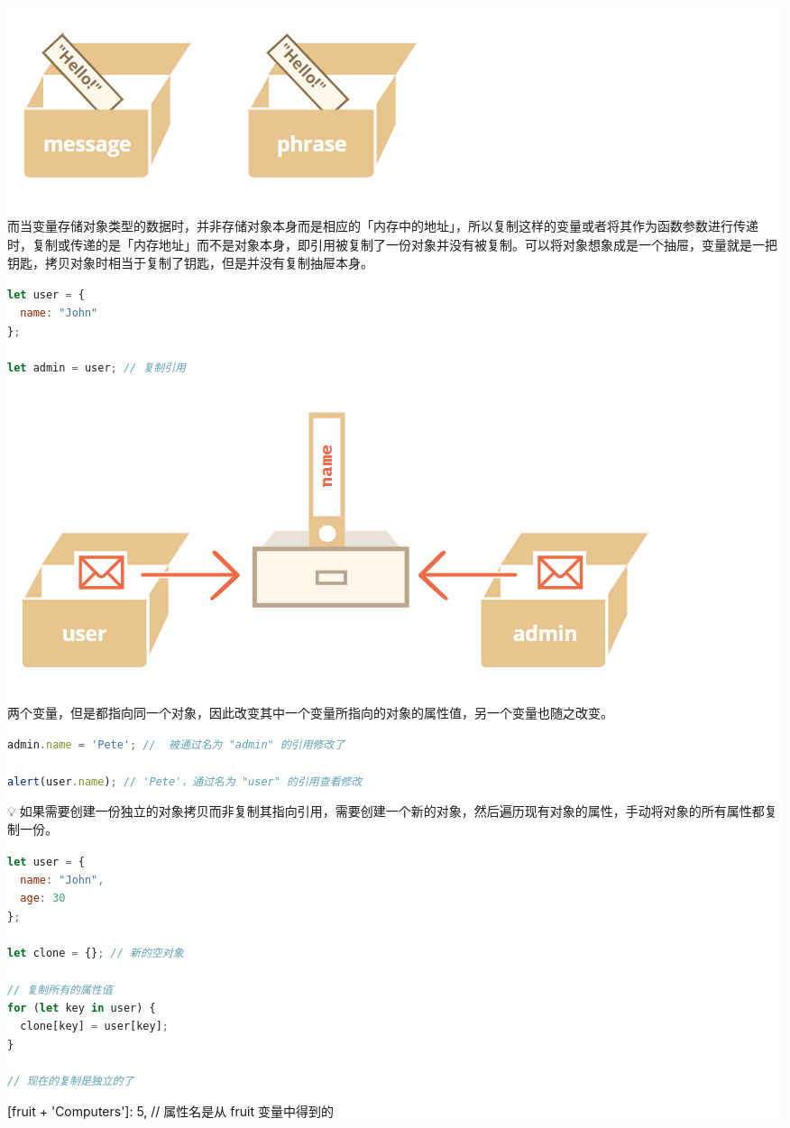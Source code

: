 ![primitive-data](./_v_images/20200324151131681_185.png)

而当变量存储对象类型的数据时，并非存储对象本身而是相应的「内存中的地址」，所以复制这样的变量或者将其作为函数参数进行传递时，复制或传递的是「内存地址」而不是对象本身，即引用被复制了一份对象并没有被复制。可以将对象想象成是一个抽屉，变量就是一把钥匙，拷贝对象时相当于复制了钥匙，但是并没有复制抽屉本身。

```js
let user = {
  name: "John"
};

let admin = user; // 复制引用
```

![object-variable](./_v_images/20200324152109870_9316.png)

两个变量，但是都指向同一个对象，因此改变其中一个变量所指向的对象的属性值，另一个变量也随之改变。

```js
admin.name = 'Pete'; //  被通过名为 "admin" 的引用修改了

alert(user.name); // 'Pete'，通过名为 "user" 的引用查看修改
```

:bulb: 如果需要创建一份独立的对象拷贝而非复制其指向引用，需要创建一个新的对象，然后遍历现有对象的属性，手动将对象的所有属性都复制一份。

```js
let user = {
  name: "John",
  age: 30
};

let clone = {}; // 新的空对象

// 复制所有的属性值
for (let key in user) {
  clone[key] = user[key];
}

// 现在的复制是独立的了
```

  [fruit + 'Computers']: 5, // 属性名是从 fruit 变量中得到的